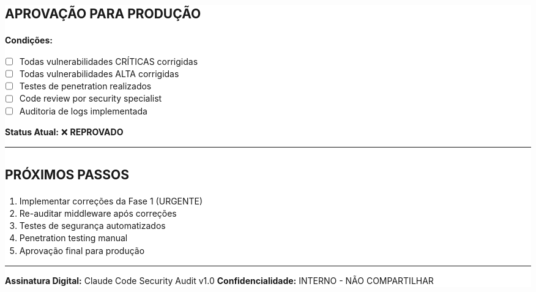 
## APROVAÇÃO PARA PRODUÇÃO

**Condições:**
- [ ] Todas vulnerabilidades CRÍTICAS corrigidas
- [ ] Todas vulnerabilidades ALTA corrigidas
- [ ] Testes de penetration realizados
- [ ] Code review por security specialist
- [ ] Auditoria de logs implementada

**Status Atual:** ❌ **REPROVADO**

---

## PRÓXIMOS PASSOS

1. Implementar correções da Fase 1 (URGENTE)
2. Re-auditar middleware após correções
3. Testes de segurança automatizados
4. Penetration testing manual
5. Aprovação final para produção

---

**Assinatura Digital:** Claude Code Security Audit v1.0
**Confidencialidade:** INTERNO - NÃO COMPARTILHAR
